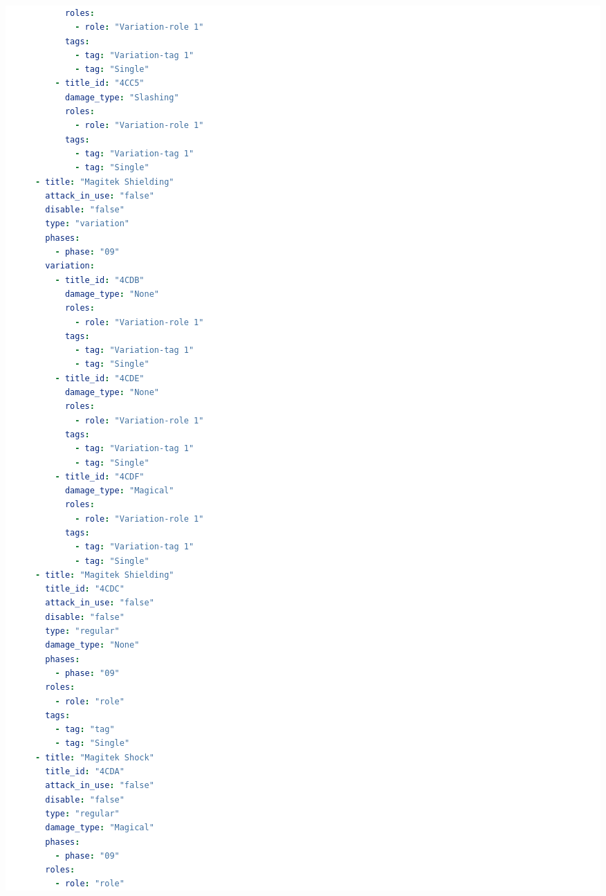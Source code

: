 ```yaml
            roles:
              - role: "Variation-role 1"
            tags:
              - tag: "Variation-tag 1"
              - tag: "Single"
          - title_id: "4CC5"
            damage_type: "Slashing"
            roles:
              - role: "Variation-role 1"
            tags:
              - tag: "Variation-tag 1"
              - tag: "Single"
      - title: "Magitek Shielding"
        attack_in_use: "false"
        disable: "false"
        type: "variation"
        phases:
          - phase: "09"
        variation:
          - title_id: "4CDB"
            damage_type: "None"
            roles:
              - role: "Variation-role 1"
            tags:
              - tag: "Variation-tag 1"
              - tag: "Single"
          - title_id: "4CDE"
            damage_type: "None"
            roles:
              - role: "Variation-role 1"
            tags:
              - tag: "Variation-tag 1"
              - tag: "Single"
          - title_id: "4CDF"
            damage_type: "Magical"
            roles:
              - role: "Variation-role 1"
            tags:
              - tag: "Variation-tag 1"
              - tag: "Single"
      - title: "Magitek Shielding"
        title_id: "4CDC"
        attack_in_use: "false"
        disable: "false"
        type: "regular"
        damage_type: "None"
        phases:
          - phase: "09"
        roles:
          - role: "role"
        tags:
          - tag: "tag"
          - tag: "Single"
      - title: "Magitek Shock"
        title_id: "4CDA"
        attack_in_use: "false"
        disable: "false"
        type: "regular"
        damage_type: "Magical"
        phases:
          - phase: "09"
        roles:
          - role: "role"
```